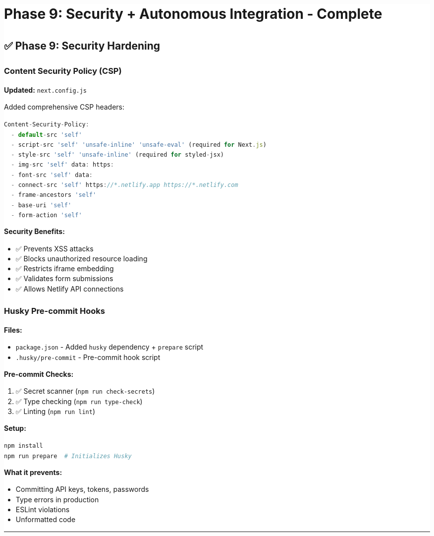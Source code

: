 # Phase 9: Security + Autonomous Integration - Complete

## ✅ Phase 9: Security Hardening

### Content Security Policy (CSP)

**Updated:** `next.config.js`

Added comprehensive CSP headers:
```javascript
Content-Security-Policy:
  - default-src 'self'
  - script-src 'self' 'unsafe-inline' 'unsafe-eval' (required for Next.js)
  - style-src 'self' 'unsafe-inline' (required for styled-jsx)
  - img-src 'self' data: https:
  - font-src 'self' data:
  - connect-src 'self' https://*.netlify.app https://*.netlify.com
  - frame-ancestors 'self'
  - base-uri 'self'
  - form-action 'self'
```

**Security Benefits:**
- ✅ Prevents XSS attacks
- ✅ Blocks unauthorized resource loading
- ✅ Restricts iframe embedding
- ✅ Validates form submissions
- ✅ Allows Netlify API connections

### Husky Pre-commit Hooks

**Files:**
- `package.json` - Added `husky` dependency + `prepare` script
- `.husky/pre-commit` - Pre-commit hook script

**Pre-commit Checks:**
1. ✅ Secret scanner (`npm run check-secrets`)
2. ✅ Type checking (`npm run type-check`)
3. ✅ Linting (`npm run lint`)

**Setup:**
```bash
npm install
npm run prepare  # Initializes Husky
```

**What it prevents:**
- Committing API keys, tokens, passwords
- Type errors in production
- ESLint violations
- Unformatted code

---
